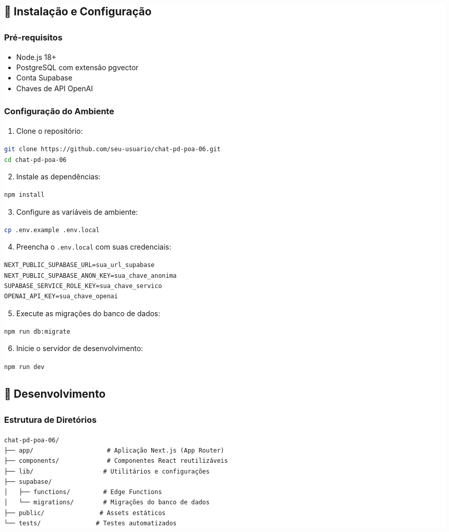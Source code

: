 ## 🚀 Instalação e Configuração

### Pré-requisitos

- Node.js 18+
- PostgreSQL com extensão pgvector
- Conta Supabase
- Chaves de API OpenAI

### Configuração do Ambiente

1. Clone o repositório:
```bash
git clone https://github.com/seu-usuario/chat-pd-poa-06.git
cd chat-pd-poa-06
```

2. Instale as dependências:
```bash
npm install
```

3. Configure as variáveis de ambiente:
```bash
cp .env.example .env.local
```

4. Preencha o `.env.local` com suas credenciais:
```env
NEXT_PUBLIC_SUPABASE_URL=sua_url_supabase
NEXT_PUBLIC_SUPABASE_ANON_KEY=sua_chave_anonima
SUPABASE_SERVICE_ROLE_KEY=sua_chave_servico
OPENAI_API_KEY=sua_chave_openai
```

5. Execute as migrações do banco de dados:
```bash
npm run db:migrate
```

6. Inicie o servidor de desenvolvimento:
```bash
npm run dev
```

## 🔧 Desenvolvimento

### Estrutura de Diretórios

```
chat-pd-poa-06/
├── app/                    # Aplicação Next.js (App Router)
├── components/             # Componentes React reutilizáveis
├── lib/                   # Utilitários e configurações
├── supabase/
│   ├── functions/         # Edge Functions
│   └── migrations/        # Migrações do banco de dados
├── public/               # Assets estáticos
└── tests/               # Testes automatizados
```
